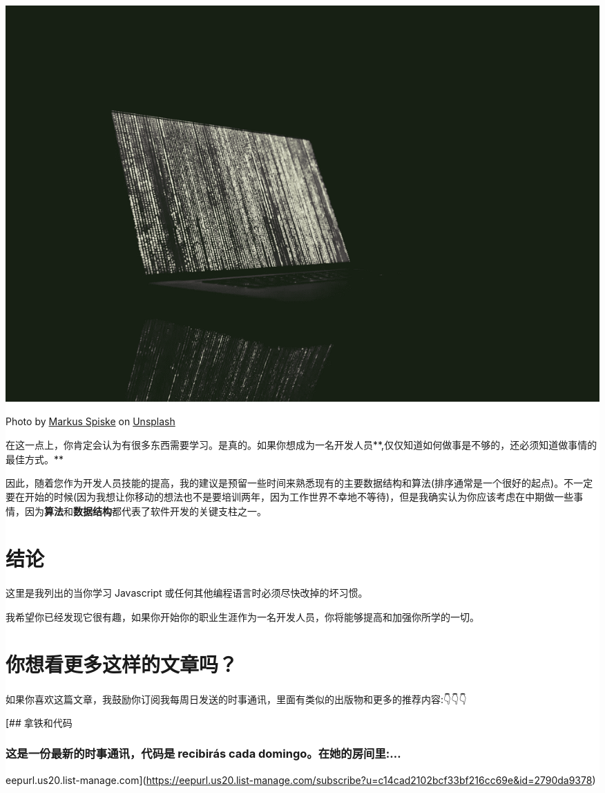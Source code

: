![](img/b8128b6d6e583b2810cb628e38392b5e.png)

Photo by [Markus Spiske](https://unsplash.com/@markusspiske?utm_source=medium&utm_medium=referral) on [Unsplash](https://unsplash.com/?utm_source=medium&utm_medium=referral)

在这一点上，你肯定会认为有很多东西需要学习。是真的。如果你想成为一名开发人员**,仅仅知道如何做事是不够的，还必须知道做事情的最佳方式。**

因此，随着您作为开发人员技能的提高，我的建议是预留一些时间来熟悉现有的主要数据结构和算法(排序通常是一个很好的起点)。不一定要在开始的时候(因为我想让你移动的想法也不是要培训两年，因为工作世界不幸地不等待)，但是我确实认为你应该考虑在中期做一些事情，因为**算法**和**数据结构**都代表了软件开发的关键支柱之一。

# 结论

这里是我列出的当你学习 Javascript 或任何其他编程语言时必须尽快改掉的坏习惯。

我希望你已经发现它很有趣，如果你开始你的职业生涯作为一名开发人员，你将能够提高和加强你所学的一切。

# 你想看更多这样的文章吗？

如果你喜欢这篇文章，我鼓励你订阅我每周日发送的时事通讯，里面有类似的出版物和更多的推荐内容:👇👇👇

[](https://eepurl.us20.list-manage.com/subscribe?u=c14cad2102bcf33bf216cc69e&id=2790da9378) [## 拿铁和代码

### 这是一份最新的时事通讯，代码是 recibirás cada domingo。在她的房间里:…

eepurl.us20.list-manage.com](https://eepurl.us20.list-manage.com/subscribe?u=c14cad2102bcf33bf216cc69e&id=2790da9378)